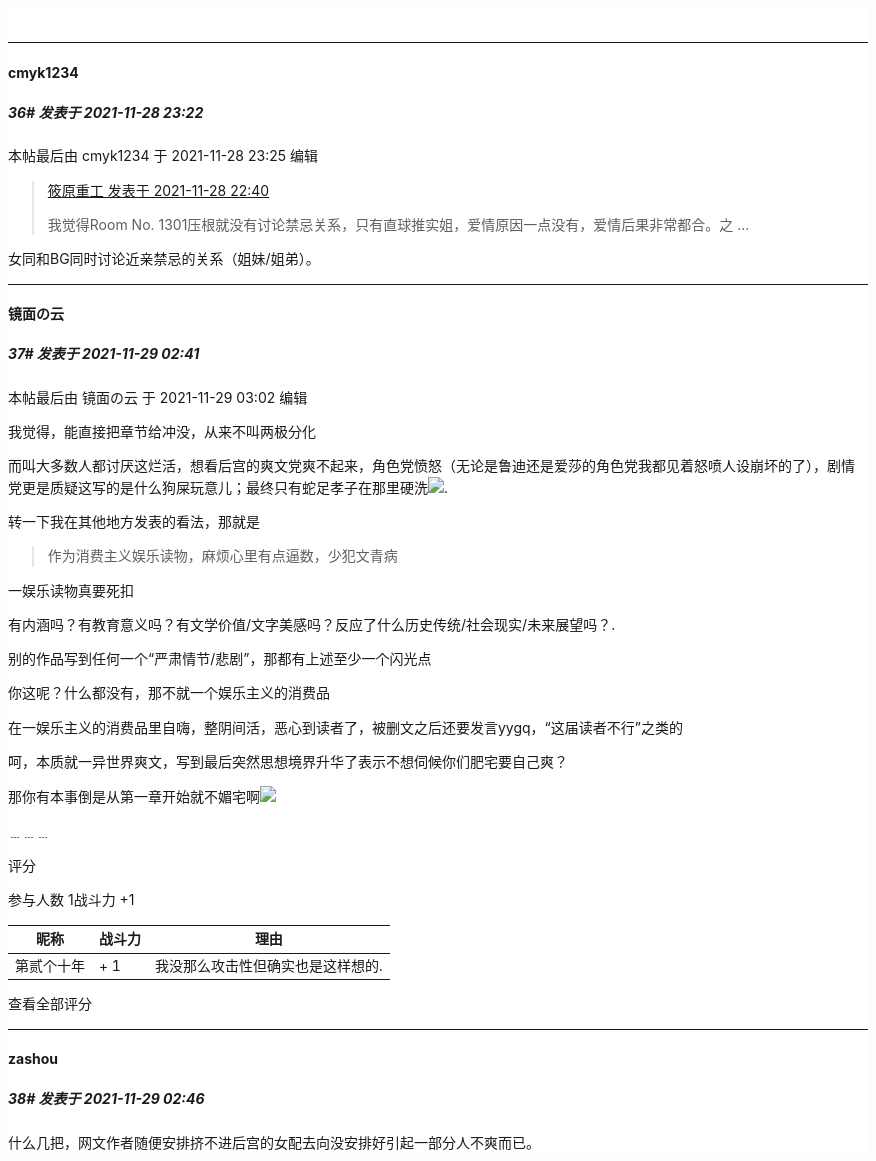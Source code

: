    

*****

####  cmyk1234  
##### 36#       发表于 2021-11-28 23:22

 本帖最后由 cmyk1234 于 2021-11-28 23:25 编辑 
<blockquote><a href="httphttps://bbs.saraba1st.com/2b/forum.php?mod=redirect&amp;goto=findpost&amp;pid=53737716&amp;ptid=2039758" target="_blank">筱原重工 发表于 2021-11-28 22:40</a>

我觉得Room No. 1301压根就没有讨论禁忌关系，只有直球推实姐，爱情原因一点没有，爱情后果非常都合。之 ...</blockquote>
女同和BG同时讨论近亲禁忌的关系（姐妹/姐弟）。

*****

####  镜面の云  
##### 37#       发表于 2021-11-29 02:41

 本帖最后由 镜面の云 于 2021-11-29 03:02 编辑 

我觉得，能直接把章节给冲没，从来不叫两极分化

而叫大多数人都讨厌这烂活，想看后宫的爽文党爽不起来，角色党愤怒（无论是鲁迪还是爱莎的角色党我都见着怒喷人设崩坏的了），剧情党更是质疑这写的是什么狗屎玩意儿；最终只有蛇足孝子在那里硬洗<img src="https://static.saraba1st.com/image/smiley/face2017/067.png" referrerpolicy="no-referrer">.

转一下我在其他地方发表的看法，那就是 <blockquote>作为消费主义娱乐读物，麻烦心里有点逼数，少犯文青病</blockquote>
一娱乐读物真要死扣

有内涵吗？有教育意义吗？有文学价值/文字美感吗？反应了什么历史传统/社会现实/未来展望吗？.

别的作品写到任何一个“严肃情节/悲剧”，那都有上述至少一个闪光点

你这呢？什么都没有，那不就一个娱乐主义的消费品

在一娱乐主义的消费品里自嗨，整阴间活，恶心到读者了，被删文之后还要发言yygq，“这届读者不行”之类的

呵，本质就一异世界爽文，写到最后突然思想境界升华了表示不想伺候你们肥宅要自己爽？

那你有本事倒是从第一章开始就不媚宅啊<img src="https://static.saraba1st.com/image/smiley/face2017/066.png" referrerpolicy="no-referrer">

﹍﹍﹍

评分

 参与人数 1战斗力 +1

|昵称|战斗力|理由|
|----|---|---|
| 第贰个十年| + 1|我没那么攻击性但确实也是这样想的.|

查看全部评分

*****

####  zashou  
##### 38#       发表于 2021-11-29 02:46

什么几把，网文作者随便安排挤不进后宫的女配去向没安排好引起一部分人不爽而已。
